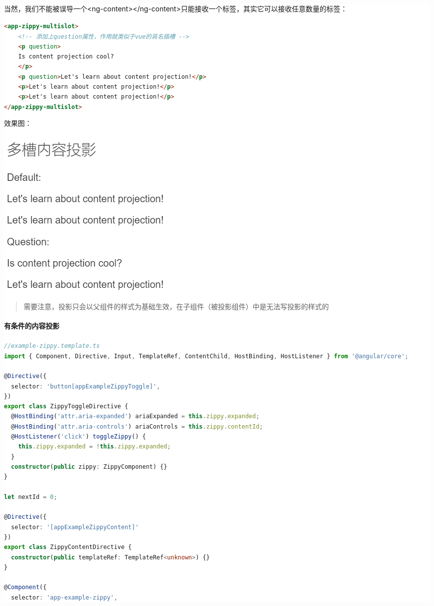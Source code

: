 当然，我们不能被误导一个\<ng-content>\</ng-content>只能接收一个标签，其实它可以接收任意数量的标签：

~~~html
<app-zippy-multislot>
    <!-- 添加上question属性，作用就类似于vue的具名插槽 -->
    <p question>
    Is content projection cool?
    </p>
    <p question>Let's learn about content projection!</p>
    <p>Let's learn about content projection!</p>
    <p>Let's learn about content projection!</p>
</app-zippy-multislot>
~~~

效果图：

![](.\images\Snipaste_2023-10-22_13-51-51.png)

> 需要注意，投影只会以父组件的样式为基础生效，在子组件（被投影组件）中是无法写投影的样式的

#### 有条件的内容投影

~~~ts
//example-zippy.template.ts
import { Component, Directive, Input, TemplateRef, ContentChild, HostBinding, HostListener } from '@angular/core';

@Directive({
  selector: 'button[appExampleZippyToggle]',
})
export class ZippyToggleDirective {
  @HostBinding('attr.aria-expanded') ariaExpanded = this.zippy.expanded;
  @HostBinding('attr.aria-controls') ariaControls = this.zippy.contentId;
  @HostListener('click') toggleZippy() {
    this.zippy.expanded = !this.zippy.expanded;
  }
  constructor(public zippy: ZippyComponent) {}
}

let nextId = 0;

@Directive({
  selector: '[appExampleZippyContent]'
})
export class ZippyContentDirective {
  constructor(public templateRef: TemplateRef<unknown>) {}
}

@Component({
  selector: 'app-example-zippy',
~~~
